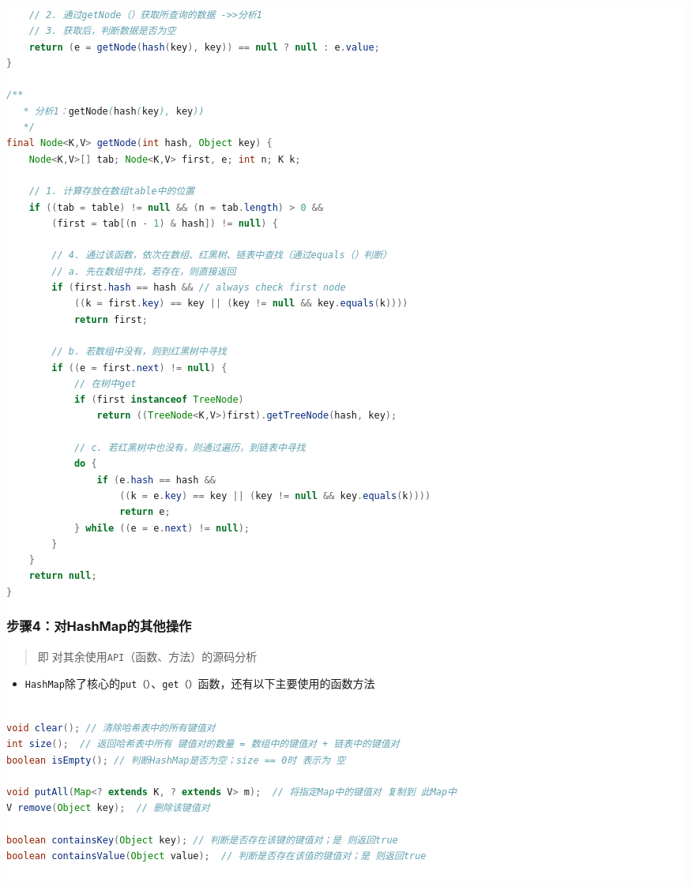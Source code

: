 ~~~java
    // 2. 通过getNode（）获取所查询的数据 ->>分析1
    // 3. 获取后，判断数据是否为空
    return (e = getNode(hash(key), key)) == null ? null : e.value;
}

/**
   * 分析1：getNode(hash(key), key))
   */ 
final Node<K,V> getNode(int hash, Object key) {
    Node<K,V>[] tab; Node<K,V> first, e; int n; K k;

    // 1. 计算存放在数组table中的位置
    if ((tab = table) != null && (n = tab.length) > 0 &&
        (first = tab[(n - 1) & hash]) != null) {

        // 4. 通过该函数，依次在数组、红黑树、链表中查找（通过equals（）判断）
        // a. 先在数组中找，若存在，则直接返回
        if (first.hash == hash && // always check first node
            ((k = first.key) == key || (key != null && key.equals(k))))
            return first;

        // b. 若数组中没有，则到红黑树中寻找
        if ((e = first.next) != null) {
            // 在树中get
            if (first instanceof TreeNode)
                return ((TreeNode<K,V>)first).getTreeNode(hash, key);

            // c. 若红黑树中也没有，则通过遍历，到链表中寻找
            do {
                if (e.hash == hash &&
                    ((k = e.key) == key || (key != null && key.equals(k))))
                    return e;
            } while ((e = e.next) != null);
        }
    }
    return null;
}

~~~

### 步骤4：对HashMap的其他操作

> 即 对其余使用`API`（函数、方法）的源码分析

-  `HashMap`除了核心的`put（）`、`get（）`函数，还有以下主要使用的函数方法

~~~java

void clear(); // 清除哈希表中的所有键值对
int size();  // 返回哈希表中所有 键值对的数量 = 数组中的键值对 + 链表中的键值对
boolean isEmpty(); // 判断HashMap是否为空；size == 0时 表示为 空 

void putAll(Map<? extends K, ? extends V> m);  // 将指定Map中的键值对 复制到 此Map中
V remove(Object key);  // 删除该键值对

boolean containsKey(Object key); // 判断是否存在该键的键值对；是 则返回true
boolean containsValue(Object value);  // 判断是否存在该值的键值对；是 则返回true
 

~~~
